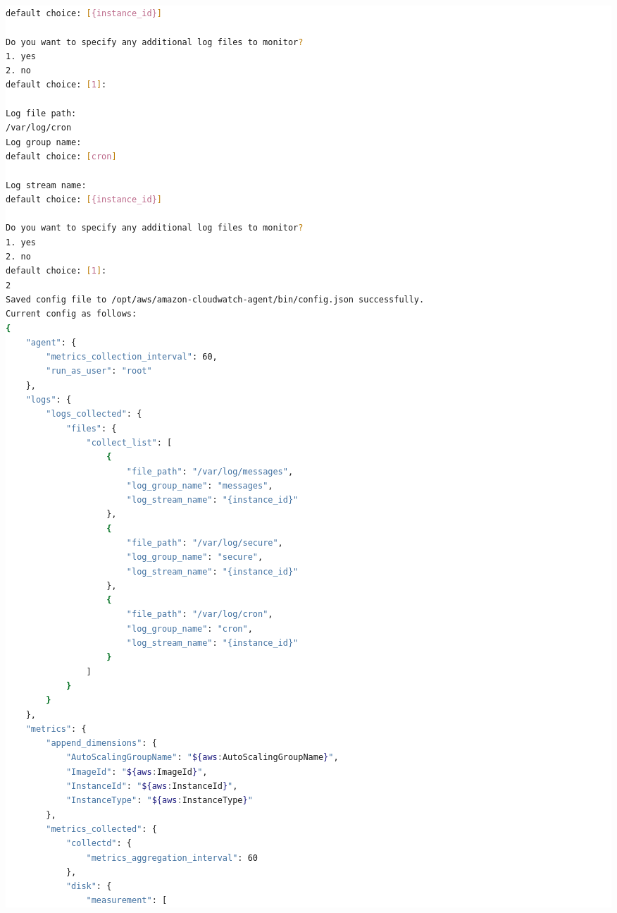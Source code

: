 ```bash
default choice: [{instance_id}]

Do you want to specify any additional log files to monitor?
1. yes
2. no
default choice: [1]:

Log file path:
/var/log/cron
Log group name:
default choice: [cron]

Log stream name:
default choice: [{instance_id}]

Do you want to specify any additional log files to monitor?
1. yes
2. no
default choice: [1]:
2
Saved config file to /opt/aws/amazon-cloudwatch-agent/bin/config.json successfully.
Current config as follows:
{
	"agent": {
		"metrics_collection_interval": 60,
		"run_as_user": "root"
	},
	"logs": {
		"logs_collected": {
			"files": {
				"collect_list": [
					{
						"file_path": "/var/log/messages",
						"log_group_name": "messages",
						"log_stream_name": "{instance_id}"
					},
					{
						"file_path": "/var/log/secure",
						"log_group_name": "secure",
						"log_stream_name": "{instance_id}"
					},
					{
						"file_path": "/var/log/cron",
						"log_group_name": "cron",
						"log_stream_name": "{instance_id}"
					}
				]
			}
		}
	},
	"metrics": {
		"append_dimensions": {
			"AutoScalingGroupName": "${aws:AutoScalingGroupName}",
			"ImageId": "${aws:ImageId}",
			"InstanceId": "${aws:InstanceId}",
			"InstanceType": "${aws:InstanceType}"
		},
		"metrics_collected": {
			"collectd": {
				"metrics_aggregation_interval": 60
			},
			"disk": {
				"measurement": [
```